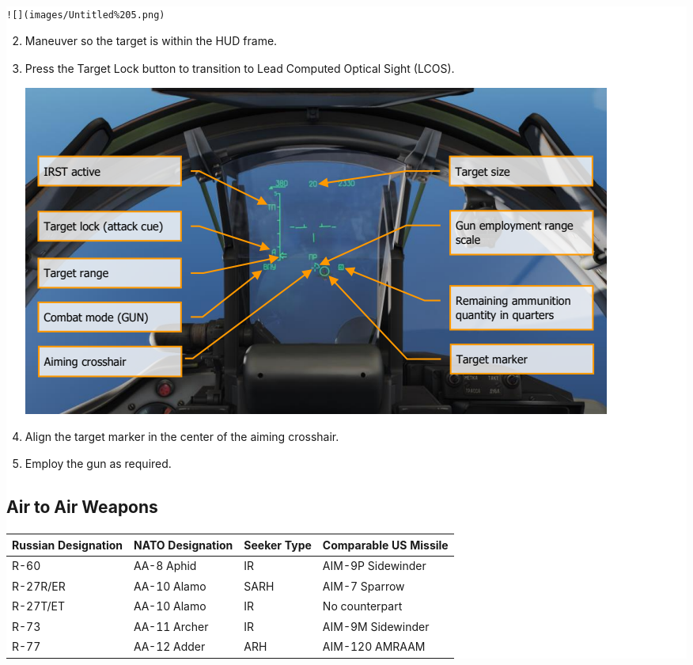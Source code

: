     ![](images/Untitled%205.png)
    
2. Maneuver so the target is within the HUD frame.
3. Press the Target Lock button to transition to Lead Computed Optical Sight (LCOS).
    
    ![](images/Untitled%206.png)
    
4. Align the target marker in the center of the aiming crosshair.
5. Employ the gun as required.

## Air to Air Weapons

| Russian Designation | NATO Designation | Seeker Type | Comparable US Missile |
| --- | --- | --- | --- |
| R-60 | AA-8 Aphid | IR | AIM-9P Sidewinder |
| R-27R/ER | AA-10 Alamo | SARH | AIM-7 Sparrow |
| R-27T/ET | AA-10 Alamo | IR | No counterpart |
| R-73 | AA-11 Archer | IR | AIM-9M Sidewinder |
| R-77 | AA-12 Adder | ARH | AIM-120 AMRAAM |
